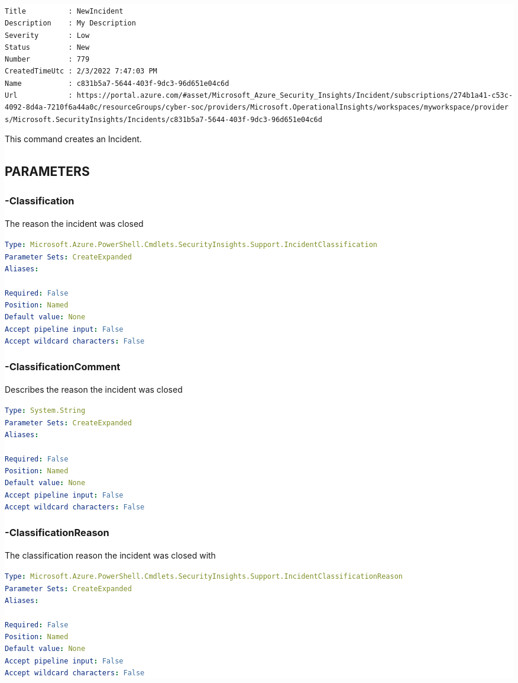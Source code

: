 ```output
Title          : NewIncident
Description    : My Description
Severity       : Low
Status         : New
Number         : 779
CreatedTimeUtc : 2/3/2022 7:47:03 PM
Name           : c831b5a7-5644-403f-9dc3-96d651e04c6d
Url            : https://portal.azure.com/#asset/Microsoft_Azure_Security_Insights/Incident/subscriptions/274b1a41-c53c-4092-8d4a-7210f6a44a0c/resourceGroups/cyber-soc/providers/Microsoft.OperationalInsights/workspaces/myworkspace/providers/Microsoft.SecurityInsights/Incidents/c831b5a7-5644-403f-9dc3-96d651e04c6d
```

This command creates an Incident.

## PARAMETERS

### -Classification
The reason the incident was closed

```yaml
Type: Microsoft.Azure.PowerShell.Cmdlets.SecurityInsights.Support.IncidentClassification
Parameter Sets: CreateExpanded
Aliases:

Required: False
Position: Named
Default value: None
Accept pipeline input: False
Accept wildcard characters: False
```

### -ClassificationComment
Describes the reason the incident was closed

```yaml
Type: System.String
Parameter Sets: CreateExpanded
Aliases:

Required: False
Position: Named
Default value: None
Accept pipeline input: False
Accept wildcard characters: False
```

### -ClassificationReason
The classification reason the incident was closed with

```yaml
Type: Microsoft.Azure.PowerShell.Cmdlets.SecurityInsights.Support.IncidentClassificationReason
Parameter Sets: CreateExpanded
Aliases:

Required: False
Position: Named
Default value: None
Accept pipeline input: False
Accept wildcard characters: False
```
